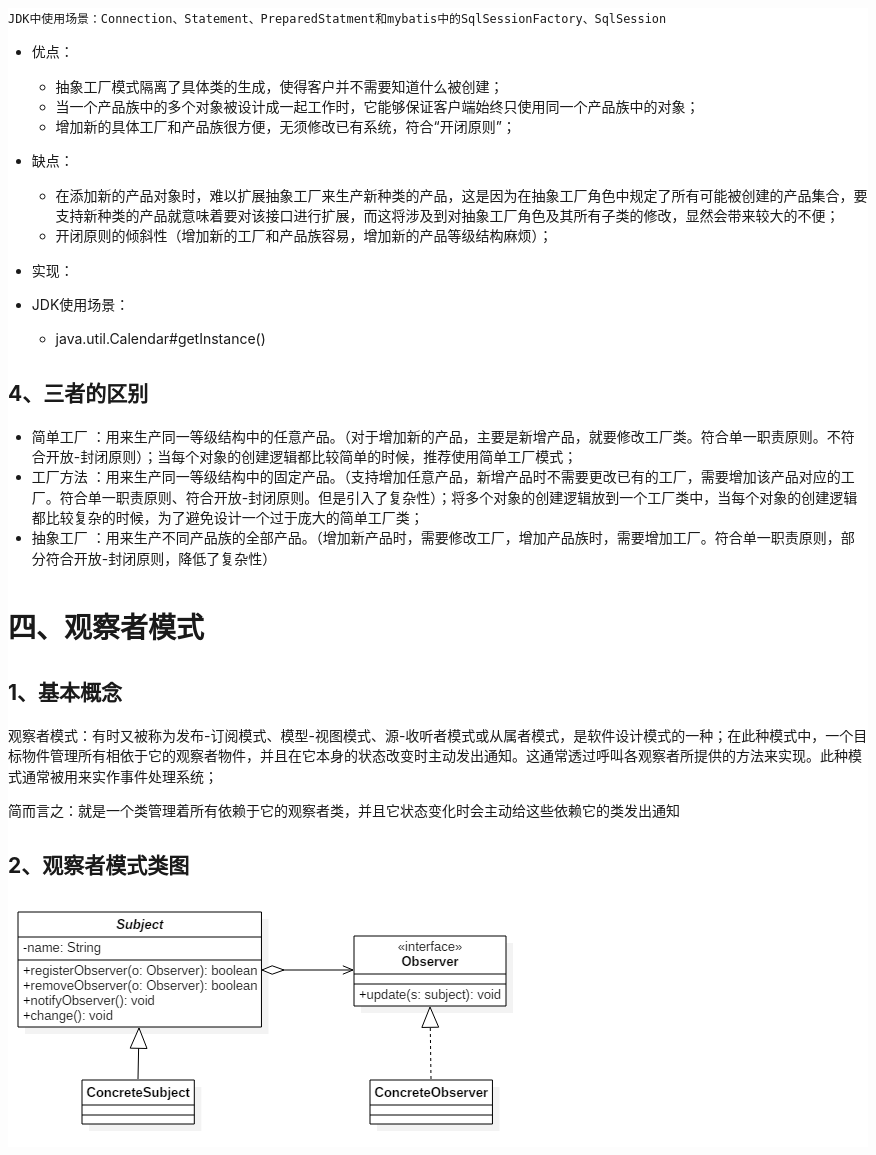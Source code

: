     JDK中使用场景：Connection、Statement、PreparedStatment和mybatis中的SqlSessionFactory、SqlSession

- 优点：
    - 抽象工厂模式隔离了具体类的生成，使得客户并不需要知道什么被创建；
    - 当一个产品族中的多个对象被设计成一起工作时，它能够保证客户端始终只使用同一个产品族中的对象；
    - 增加新的具体工厂和产品族很方便，无须修改已有系统，符合“开闭原则”；

- 缺点：
    - 在添加新的产品对象时，难以扩展抽象工厂来生产新种类的产品，这是因为在抽象工厂角色中规定了所有可能被创建的产品集合，要支持新种类的产品就意味着要对该接口进行扩展，而这将涉及到对抽象工厂角色及其所有子类的修改，显然会带来较大的不便；
    - 开闭原则的倾斜性（增加新的工厂和产品族容易，增加新的产品等级结构麻烦）；

- 实现：
    ```java
    
    ```
- JDK使用场景：
    - java.util.Calendar#getInstance()

## 4、三者的区别

- 简单工厂 ：用来生产同一等级结构中的任意产品。（对于增加新的产品，主要是新增产品，就要修改工厂类。符合单一职责原则。不符合开放-封闭原则）；当每个对象的创建逻辑都比较简单的时候，推荐使用简单工厂模式；
- 工厂方法 ：用来生产同一等级结构中的固定产品。（支持增加任意产品，新增产品时不需要更改已有的工厂，需要增加该产品对应的工厂。符合单一职责原则、符合开放-封闭原则。但是引入了复杂性）；将多个对象的创建逻辑放到一个工厂类中，当每个对象的创建逻辑都比较复杂的时候，为了避免设计一个过于庞大的简单工厂类；
- 抽象工厂 ：用来生产不同产品族的全部产品。（增加新产品时，需要修改工厂，增加产品族时，需要增加工厂。符合单一职责原则，部分符合开放-封闭原则，降低了复杂性）

# 四、观察者模式

## 1、基本概念

观察者模式：有时又被称为发布-订阅模式、模型-视图模式、源-收听者模式或从属者模式，是软件设计模式的一种；在此种模式中，一个目标物件管理所有相依于它的观察者物件，并且在它本身的状态改变时主动发出通知。这通常透过呼叫各观察者所提供的方法来实现。此种模式通常被用来实作事件处理系统；

简而言之：就是一个类管理着所有依赖于它的观察者类，并且它状态变化时会主动给这些依赖它的类发出通知

## 2、观察者模式类图

![image](uml/观察者模式类图.png)
